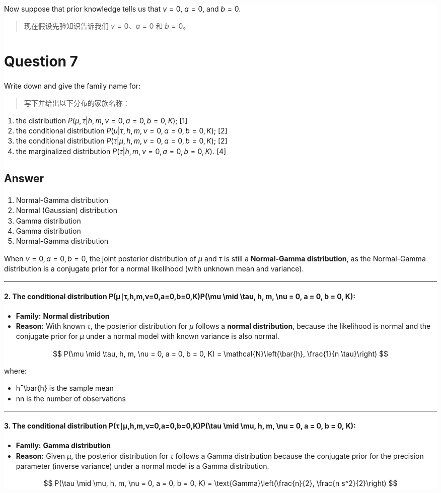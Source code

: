 Now suppose that prior knowledge tells us that $\nu = 0$, $a = 0$, and $b = 0$. 
> 现在假设先验知识告诉我们 $\nu = 0$、$a = 0$ 和 $b = 0$。
# Question 7

Write down and give the family name for:
> 写下并给出以下分布的家族名称：
1. the distribution $P(\mu, \tau | h, m, \nu = 0, a = 0, b = 0, K)$; [1]
2. the conditional distribution $P(\mu | \tau, h, m, \nu = 0, a = 0, b = 0, K)$; [2]
3. the conditional distribution $P(\tau | \mu, h, m, \nu = 0, a = 0, b = 0, K)$; [2]
4. the marginalized distribution $P(\tau | h, m, \nu = 0, a = 0, b = 0, K)$. [4]

## Answer 
1. Normal-Gamma distribution
2. Normal (Gaussian) distribution
3. Gamma distribution
4. Gamma distribution
5. Normal-Gamma distribution

When $\nu = 0, a = 0, b = 0$, the joint posterior distribution of $\mu$ and $\tau$ is still a **Normal-Gamma distribution**, as the Normal-Gamma distribution is a conjugate prior for a normal likelihood (with unknown mean and variance).

---

#### **2. The conditional distribution P(μ∣τ,h,m,ν=0,a=0,b=0,K)P(\mu \mid \tau, h, m, \nu = 0, a = 0, b = 0, K):**

- **Family:** **Normal distribution**
- **Reason:** With known $\tau$, the posterior distribution for $\mu$ follows a **normal distribution**, because the likelihood is normal and the conjugate prior for $\mu$ under a normal model with known variance is also normal.

$$
P(\mu \mid \tau, h, m, \nu = 0, a = 0, b = 0, K) = \mathcal{N}\left(\bar{h}, \frac{1}{n \tau}\right)
$$

where:

- hˉ\bar{h} is the sample mean
- nn is the number of observations

---

#### **3. The conditional distribution P(τ∣μ,h,m,ν=0,a=0,b=0,K)P(\tau \mid \mu, h, m, \nu = 0, a = 0, b = 0, K):**

- **Family:** **Gamma distribution**
- **Reason:** Given $\mu$, the posterior distribution for $\tau$ follows a Gamma distribution because the conjugate prior for the precision parameter (inverse variance) under a normal model is a Gamma distribution.

$$
P(\tau \mid \mu, h, m, \nu = 0, a = 0, b = 0, K) = \text{Gamma}\left(\frac{n}{2}, \frac{n s^2}{2}\right)
$$
